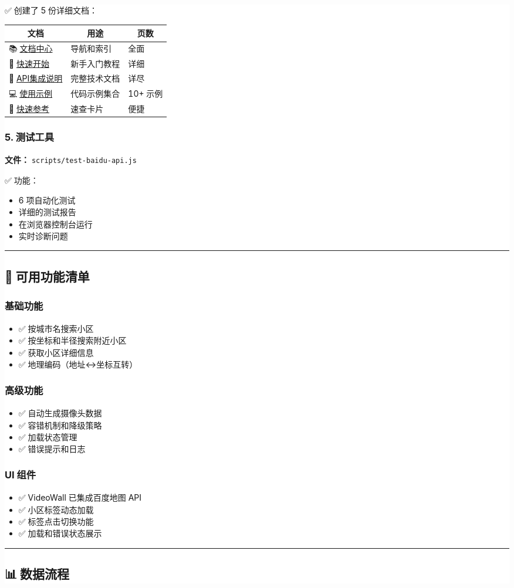 ✅ 创建了 5 份详细文档：

| 文档 | 用途 | 页数 |
|------|------|------|
| 📚 [文档中心](./README.md) | 导航和索引 | 全面 |
| 🚀 [快速开始](./快速开始.md) | 新手入门教程 | 详细 |
| 📍 [API集成说明](./百度地图API集成说明.md) | 完整技术文档 | 详尽 |
| 💻 [使用示例](./百度地图API使用示例.js) | 代码示例集合 | 10+ 示例 |
| 🔖 [快速参考](./API快速参考.md) | 速查卡片 | 便捷 |

### 5. 测试工具

**文件：** `scripts/test-baidu-api.js`

✅ 功能：
- 6 项自动化测试
- 详细的测试报告
- 在浏览器控制台运行
- 实时诊断问题

---

## 🎯 可用功能清单

### 基础功能

- ✅ 按城市名搜索小区
- ✅ 按坐标和半径搜索附近小区
- ✅ 获取小区详细信息
- ✅ 地理编码（地址↔坐标互转）

### 高级功能

- ✅ 自动生成摄像头数据
- ✅ 容错机制和降级策略
- ✅ 加载状态管理
- ✅ 错误提示和日志

### UI 组件

- ✅ VideoWall 已集成百度地图 API
- ✅ 小区标签动态加载
- ✅ 标签点击切换功能
- ✅ 加载和错误状态展示

---

## 📊 数据流程
